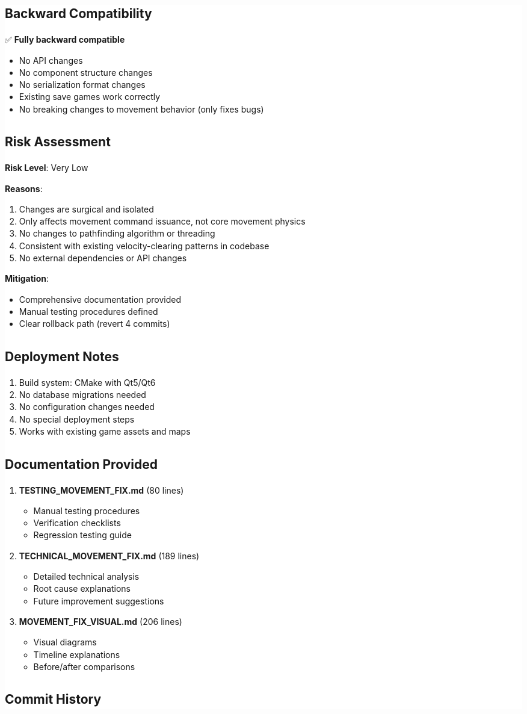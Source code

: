 ## Backward Compatibility

✅ **Fully backward compatible**
- No API changes
- No component structure changes
- No serialization format changes
- Existing save games work correctly
- No breaking changes to movement behavior (only fixes bugs)

## Risk Assessment

**Risk Level**: Very Low

**Reasons**:
1. Changes are surgical and isolated
2. Only affects movement command issuance, not core movement physics
3. No changes to pathfinding algorithm or threading
4. Consistent with existing velocity-clearing patterns in codebase
5. No external dependencies or API changes

**Mitigation**:
- Comprehensive documentation provided
- Manual testing procedures defined
- Clear rollback path (revert 4 commits)

## Deployment Notes

1. Build system: CMake with Qt5/Qt6
2. No database migrations needed
3. No configuration changes needed
4. No special deployment steps
5. Works with existing game assets and maps

## Documentation Provided

1. **TESTING_MOVEMENT_FIX.md** (80 lines)
   - Manual testing procedures
   - Verification checklists
   - Regression testing guide

2. **TECHNICAL_MOVEMENT_FIX.md** (189 lines)
   - Detailed technical analysis
   - Root cause explanations
   - Future improvement suggestions

3. **MOVEMENT_FIX_VISUAL.md** (206 lines)
   - Visual diagrams
   - Timeline explanations
   - Before/after comparisons

## Commit History
